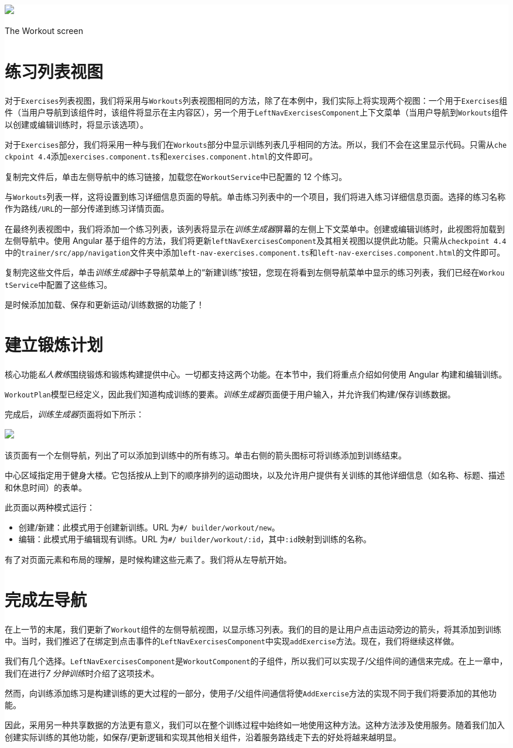 ![](Images/52e68978-023c-4c2a-baaa-3bdc273eb151.png)

The Workout screen

# 练习列表视图

对于`Exercises`列表视图，我们将采用与`Workouts`列表视图相同的方法，除了在本例中，我们实际上将实现两个视图：一个用于`Exercises`组件（当用户导航到该组件时，该组件将显示在主内容区），另一个用于`LeftNavExercisesComponent`上下文菜单（当用户导航到`Workouts`组件以创建或编辑训练时，将显示该选项）。

对于`Exercises`部分，我们将采用一种与我们在`Workouts`部分中显示训练列表几乎相同的方法。所以，我们不会在这里显示代码。只需从`checkpoint 4.4`添加`exercises.component.ts`和`exercises.component.html`的文件即可。

复制完文件后，单击左侧导航中的练习链接，加载您在`WorkoutService`中已配置的 12 个练习。

与`Workouts`列表一样，这将设置到练习详细信息页面的导航。单击练习列表中的一个项目，我们将进入练习详细信息页面。选择的练习名称作为路线`/URL`的一部分传递到练习详情页面。

在最终列表视图中，我们将添加一个练习列表，该列表将显示在*训练生成器*屏幕的左侧上下文菜单中。创建或编辑训练时，此视图将加载到左侧导航中。使用 Angular 基于组件的方法，我们将更新`leftNavExercisesComponent`及其相关视图以提供此功能。只需从`checkpoint 4.4`中的`trainer/src/app/navigation`文件夹中添加`left-nav-exercises.component.ts`和`left-nav-exercises.component.html`的文件即可。

复制完这些文件后，单击*训练生成器*中子导航菜单上的“新建训练”按钮，您现在将看到左侧导航菜单中显示的练习列表，我们已经在`WorkoutService`中配置了这些练习。

是时候添加加载、保存和更新运动/训练数据的功能了！

# 建立锻炼计划

核心功能*私人教练*围绕锻炼和锻炼构建提供中心。一切都支持这两个功能。在本节中，我们将重点介绍如何使用 Angular 构建和编辑训练。

`WorkoutPlan`模型已经定义，因此我们知道构成训练的要素。*训练生成器*页面便于用户输入，并允许我们构建/保存训练数据。

完成后，*训练生成器*页面将如下所示：

![](Images/876d3637-e3f8-468e-92e7-6f89cb85c636.png)

该页面有一个左侧导航，列出了可以添加到训练中的所有练习。单击右侧的箭头图标可将训练添加到训练结束。

中心区域指定用于健身大楼。它包括按从上到下的顺序排列的运动图块，以及允许用户提供有关训练的其他详细信息（如名称、标题、描述和休息时间）的表单。

此页面以两种模式运行：

*   创建/新建：此模式用于创建新训练。URL 为`#/ builder/workout/new`。
*   编辑：此模式用于编辑现有训练。URL 为`#/ builder/workout/:id`，其中`:id`映射到训练的名称。

有了对页面元素和布局的理解，是时候构建这些元素了。我们将从左导航开始。

# 完成左导航

在上一节的末尾，我们更新了`Workout`组件的左侧导航视图，以显示练习列表。我们的目的是让用户点击运动旁边的箭头，将其添加到训练中。当时，我们推迟了在绑定到点击事件的`LeftNavExercisesComponent`中实现`addExercise`方法。现在，我们将继续这样做。

我们有几个选择。`LeftNavExercisesComponent`是`WorkoutComponent`的子组件，所以我们可以实现子/父组件间的通信来完成。在上一章中，我们在进行*7 分钟训练*时介绍了这项技术。

然而，向训练添加练习是构建训练的更大过程的一部分，使用子/父组件间通信将使`AddExercise`方法的实现不同于我们将要添加的其他功能。

因此，采用另一种共享数据的方法更有意义，我们可以在整个训练过程中始终如一地使用这种方法。这种方法涉及使用服务。随着我们加入创建实际训练的其他功能，如保存/更新逻辑和实现其他相关组件，沿着服务路线走下去的好处将越来越明显。
